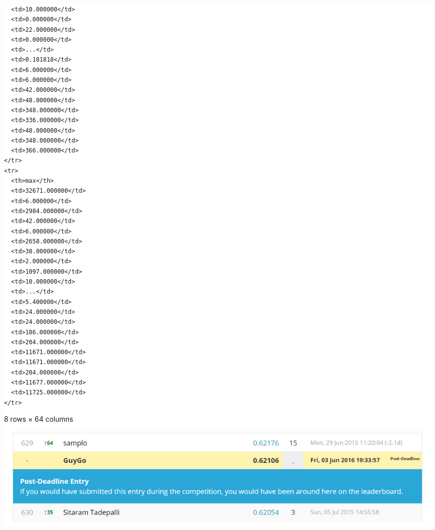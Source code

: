       <td>10.000000</td>
      <td>0.000000</td>
      <td>22.000000</td>
      <td>0.000000</td>
      <td>...</td>
      <td>0.181818</td>
      <td>6.000000</td>
      <td>6.000000</td>
      <td>42.000000</td>
      <td>48.000000</td>
      <td>348.000000</td>
      <td>336.000000</td>
      <td>48.000000</td>
      <td>348.000000</td>
      <td>366.000000</td>
    </tr>
    <tr>
      <th>max</th>
      <td>32671.000000</td>
      <td>6.000000</td>
      <td>2984.000000</td>
      <td>42.000000</td>
      <td>6.000000</td>
      <td>2658.000000</td>
      <td>38.000000</td>
      <td>2.000000</td>
      <td>1097.000000</td>
      <td>10.000000</td>
      <td>...</td>
      <td>5.400000</td>
      <td>24.000000</td>
      <td>24.000000</td>
      <td>186.000000</td>
      <td>204.000000</td>
      <td>11671.000000</td>
      <td>11671.000000</td>
      <td>204.000000</td>
      <td>11677.000000</td>
      <td>11725.000000</td>
    </tr>
  </tbody>
</table>
<p>8 rows × 64 columns</p>
</div>



![alt text](Classifier-Results.png "Classifier uploaded Results.")
